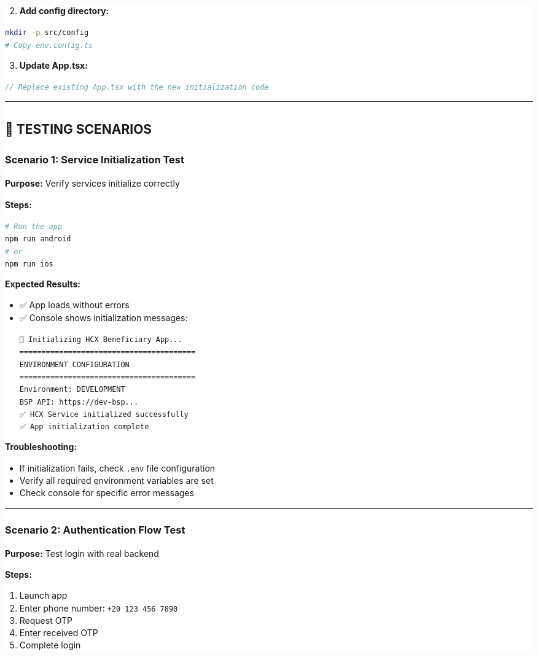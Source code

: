 2. **Add config directory:**
```bash
mkdir -p src/config
# Copy env.config.ts
```

3. **Update App.tsx:**
```typescript
// Replace existing App.tsx with the new initialization code
```

---

## 🧪 TESTING SCENARIOS

### **Scenario 1: Service Initialization Test**

**Purpose:** Verify services initialize correctly

**Steps:**
```bash
# Run the app
npm run android
# or
npm run ios
```

**Expected Results:**
- ✅ App loads without errors
- ✅ Console shows initialization messages:
  ```
  🚀 Initializing HCX Beneficiary App...
  ========================================
  ENVIRONMENT CONFIGURATION
  ========================================
  Environment: DEVELOPMENT
  BSP API: https://dev-bsp...
  ✅ HCX Service initialized successfully
  ✅ App initialization complete
  ```

**Troubleshooting:**
- If initialization fails, check `.env` file configuration
- Verify all required environment variables are set
- Check console for specific error messages

---

### **Scenario 2: Authentication Flow Test**

**Purpose:** Test login with real backend

**Steps:**
1. Launch app
2. Enter phone number: `+20 123 456 7890`
3. Request OTP
4. Enter received OTP
5. Complete login
